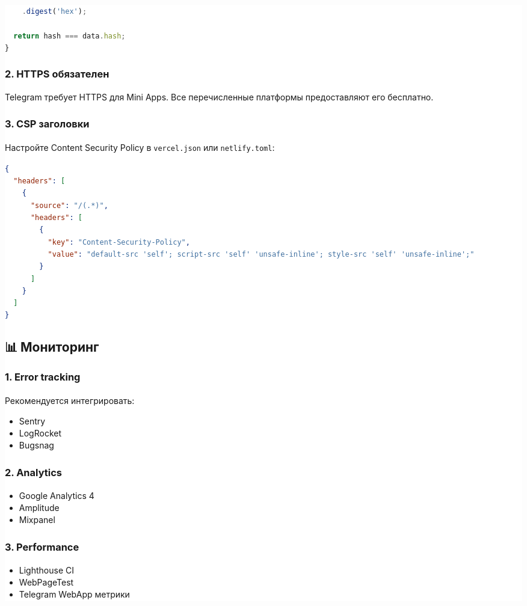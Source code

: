 ```javascript
    .digest('hex');
    
  return hash === data.hash;
}
```

### 2. HTTPS обязателен

Telegram требует HTTPS для Mini Apps. Все перечисленные платформы предоставляют его бесплатно.

### 3. CSP заголовки

Настройте Content Security Policy в `vercel.json` или `netlify.toml`:

```json
{
  "headers": [
    {
      "source": "/(.*)",
      "headers": [
        {
          "key": "Content-Security-Policy",
          "value": "default-src 'self'; script-src 'self' 'unsafe-inline'; style-src 'self' 'unsafe-inline';"
        }
      ]
    }
  ]
}
```

## 📊 Мониторинг

### 1. Error tracking

Рекомендуется интегрировать:
- Sentry
- LogRocket  
- Bugsnag

### 2. Analytics

- Google Analytics 4
- Amplitude
- Mixpanel

### 3. Performance

- Lighthouse CI
- WebPageTest
- Telegram WebApp метрики
